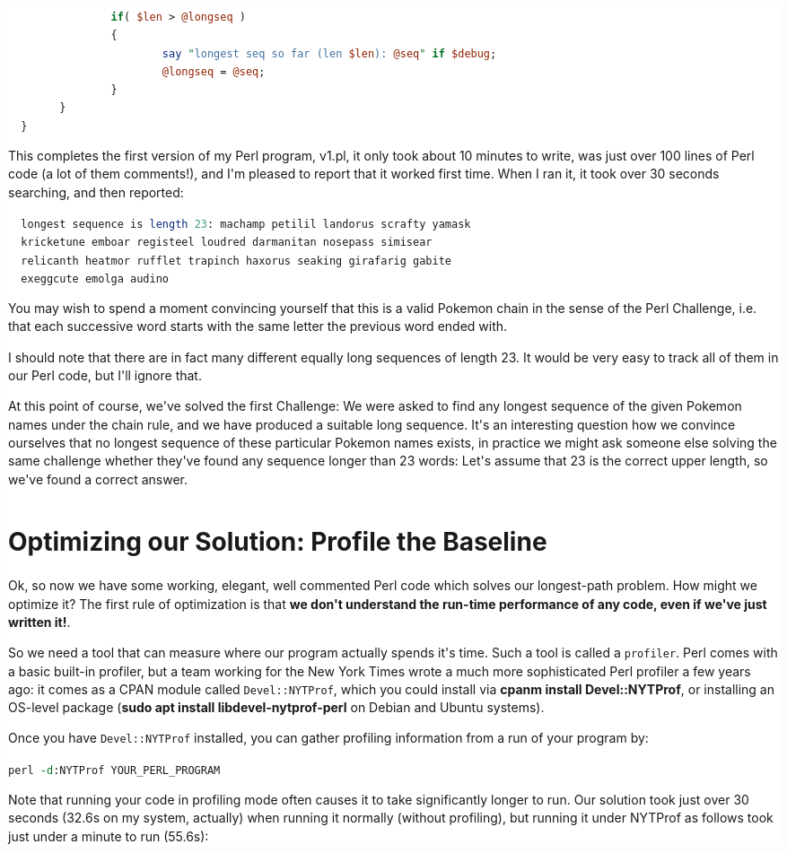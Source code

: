 ```perl
                if( $len > @longseq )
                {
                        say "longest seq so far (len $len): @seq" if $debug;
                        @longseq = @seq;
                }
        }
  }
```

This completes the first version of my Perl program, v1.pl, it only took about 10 minutes to write, was just over 100 lines of Perl code (a lot of them comments!), and I'm pleased to report that it worked first time. When I ran it, it took over 30 seconds searching, and then reported:

```perl
  longest sequence is length 23: machamp petilil landorus scrafty yamask
  kricketune emboar registeel loudred darmanitan nosepass simisear
  relicanth heatmor rufflet trapinch haxorus seaking girafarig gabite
  exeggcute emolga audino
```

You may wish to spend a moment convincing yourself that this is a valid Pokemon chain in the sense of the Perl Challenge, i.e. that each successive word starts with the same letter the previous word ended with.

I should note that there are in fact many different equally long sequences of length 23. It would be very easy to track all of them in our Perl code, but I'll ignore that.

At this point of course, we've solved the first Challenge: We were asked to find any longest sequence of the given Pokemon names under the chain rule, and we have produced a suitable long sequence. It's an interesting question how we convince ourselves that no longest sequence of these particular Pokemon names exists, in practice we might ask someone else solving the same challenge whether they've found any sequence longer than 23 words: Let's assume that 23 is the correct upper length, so we've found a correct answer.

# Optimizing our Solution: Profile the Baseline

Ok, so now we have some working, elegant, well commented Perl code which solves our longest-path problem. How might we optimize it? The first rule of optimization is that **we don't understand the run-time performance of any code, even if we've just written it!**.

So we need a tool that can measure where our program actually spends it's time. Such a tool is called a `profiler`. Perl comes with a basic built-in profiler, but a team working for the New York Times wrote a much more sophisticated Perl profiler a few years ago: it comes as a CPAN module called `Devel::NYTProf`, which you could install via **cpanm install Devel::NYTProf**, or installing an OS-level package (**sudo apt install libdevel-nytprof-perl** on Debian and Ubuntu systems).

Once you have `Devel::NYTProf` installed, you can gather profiling information from a run of your program by:

```perl
perl -d:NYTProf YOUR_PERL_PROGRAM
```

Note that running your code in profiling mode often causes it to take significantly longer to run. Our solution took just over 30 seconds (32.6s on my system, actually) when running it normally (without profiling), but running it under NYTProf as follows took just under a minute to run (55.6s):
